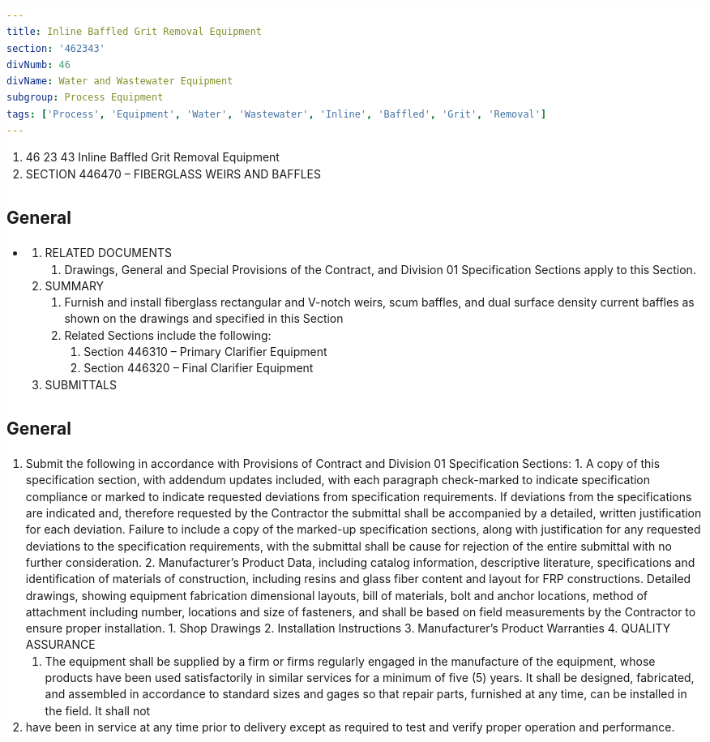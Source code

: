 ```yaml
---
title: Inline Baffled Grit Removal Equipment
section: '462343'
divNumb: 46
divName: Water and Wastewater Equipment
subgroup: Process Equipment
tags: ['Process', 'Equipment', 'Water', 'Wastewater', 'Inline', 'Baffled', 'Grit', 'Removal']
---
```


   1. 46 23 43 Inline Baffled Grit Removal Equipment
   1. SECTION 446470 – FIBERGLASS WEIRS AND BAFFLES

## General


* 
	1. RELATED DOCUMENTS
		1. Drawings, General and Special Provisions of the Contract, and Division 01 Specification Sections apply to this Section.
	2. SUMMARY
		1. Furnish and install fiberglass rectangular and V-notch weirs, scum baffles, and dual surface density current baffles as shown on the drawings and specified in this Section
		2. Related Sections include the following:
			1. Section 446310 – Primary Clarifier Equipment
			2. Section 446320 – Final Clarifier Equipment
	3. SUBMITTALS
		
## General

  1. Submit the following in accordance with Provisions of Contract and Division 01 Specification Sections:
			1. A copy of this specification section, with addendum updates included, with each paragraph check-marked to indicate specification compliance or marked to indicate requested deviations from specification requirements. If deviations from the specifications are indicated and, therefore requested by the Contractor the submittal shall be accompanied by a detailed, written justification for each deviation. Failure to include a copy of the marked-up specification sections, along with justification for any requested deviations to the specification requirements, with the submittal shall be cause for rejection of the entire submittal with no further consideration.
			2. Manufacturer’s Product Data, including catalog information, descriptive literature, specifications and identification of materials of construction, including resins and glass fiber content and layout for FRP constructions. Detailed drawings, showing equipment fabrication dimensional layouts, bill of materials, bolt and anchor locations, method of attachment including number, locations and size of fasteners, and shall be based on field measurements by the Contractor to ensure proper installation.
				1. Shop Drawings
				2. Installation Instructions
				3. Manufacturer’s Product Warranties
	4. QUALITY ASSURANCE
		1. The equipment shall be supplied by a firm or firms regularly engaged in the manufacture of the equipment, whose products have been used satisfactorily in similar services for a minimum of five (5) years. It shall be designed, fabricated, and assembled in accordance to standard sizes and gages so that repair parts, furnished at any time, can be installed in the field. It shall not
   1. have been in service at any time prior to delivery except as required to test and verify proper operation and performance.
